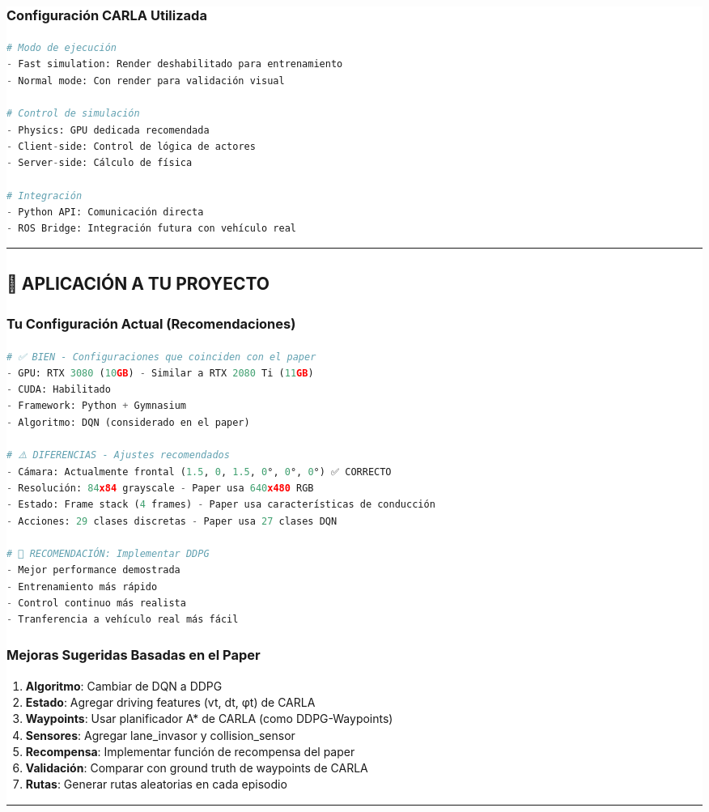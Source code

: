### Configuración CARLA Utilizada

```python
# Modo de ejecución
- Fast simulation: Render deshabilitado para entrenamiento
- Normal mode: Con render para validación visual

# Control de simulación
- Physics: GPU dedicada recomendada
- Client-side: Control de lógica de actores
- Server-side: Cálculo de física

# Integración
- Python API: Comunicación directa
- ROS Bridge: Integración futura con vehículo real
```

---

## 📝 APLICACIÓN A TU PROYECTO

### Tu Configuración Actual (Recomendaciones)

```python
# ✅ BIEN - Configuraciones que coinciden con el paper
- GPU: RTX 3080 (10GB) - Similar a RTX 2080 Ti (11GB)
- CUDA: Habilitado
- Framework: Python + Gymnasium
- Algoritmo: DQN (considerado en el paper)

# ⚠️ DIFERENCIAS - Ajustes recomendados
- Cámara: Actualmente frontal (1.5, 0, 1.5, 0°, 0°, 0°) ✅ CORRECTO
- Resolución: 84x84 grayscale - Paper usa 640x480 RGB
- Estado: Frame stack (4 frames) - Paper usa características de conducción
- Acciones: 29 clases discretas - Paper usa 27 clases DQN

# 🎯 RECOMENDACIÓN: Implementar DDPG
- Mejor performance demostrada
- Entrenamiento más rápido
- Control continuo más realista
- Tranferencia a vehículo real más fácil
```

### Mejoras Sugeridas Basadas en el Paper

1. **Algoritmo**: Cambiar de DQN a DDPG
2. **Estado**: Agregar driving features (vt, dt, φt) de CARLA
3. **Waypoints**: Usar planificador A* de CARLA (como DDPG-Waypoints)
4. **Sensores**: Agregar lane_invasor y collision_sensor
5. **Recompensa**: Implementar función de recompensa del paper
6. **Validación**: Comparar con ground truth de waypoints de CARLA
7. **Rutas**: Generar rutas aleatorias en cada episodio

---